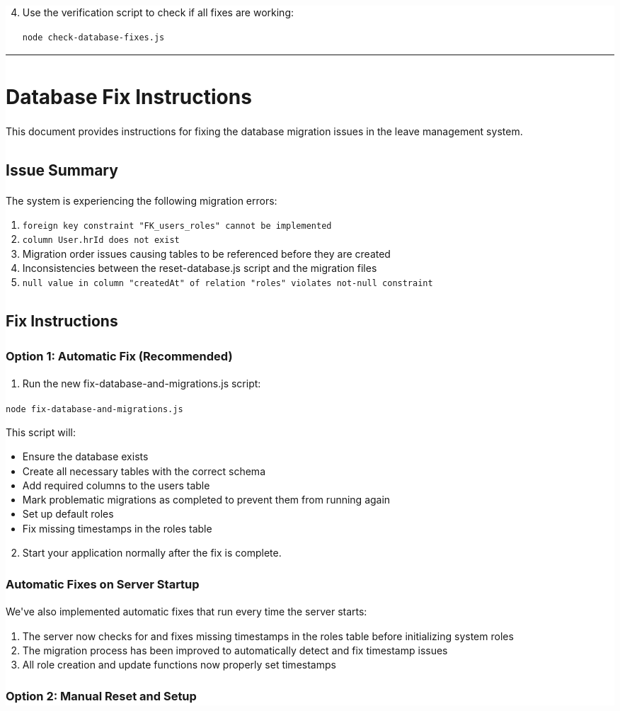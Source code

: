 4. Use the verification script to check if all fixes are working:
   ```
   node check-database-fixes.js
   ```

---

# Database Fix Instructions

This document provides instructions for fixing the database migration issues in the leave management system.

## Issue Summary

The system is experiencing the following migration errors:

1. `foreign key constraint "FK_users_roles" cannot be implemented`
2. `column User.hrId does not exist`
3. Migration order issues causing tables to be referenced before they are created
4. Inconsistencies between the reset-database.js script and the migration files
5. `null value in column "createdAt" of relation "roles" violates not-null constraint`

## Fix Instructions

### Option 1: Automatic Fix (Recommended)

1. Run the new fix-database-and-migrations.js script:

```bash
node fix-database-and-migrations.js
```

This script will:
- Ensure the database exists
- Create all necessary tables with the correct schema
- Add required columns to the users table
- Mark problematic migrations as completed to prevent them from running again
- Set up default roles
- Fix missing timestamps in the roles table

2. Start your application normally after the fix is complete.

### Automatic Fixes on Server Startup

We've also implemented automatic fixes that run every time the server starts:

1. The server now checks for and fixes missing timestamps in the roles table before initializing system roles
2. The migration process has been improved to automatically detect and fix timestamp issues
3. All role creation and update functions now properly set timestamps

### Option 2: Manual Reset and Setup
